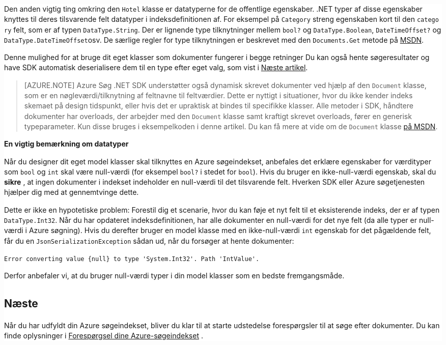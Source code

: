 Den anden vigtig ting omkring den `Hotel` klasse er datatyperne for de offentlige egenskaber. .NET typer af disse egenskaber knyttes til deres tilsvarende felt datatyper i indeksdefinitionen af. For eksempel på `Category` streng egenskaben kort til den `category` felt, som er af typen `DataType.String`. Der er lignende type tilknytninger mellem `bool?` og `DataType.Boolean`, `DateTimeOffset?` og `DataType.DateTimeOffset`osv. De særlige regler for type tilknytningen er beskrevet med den `Documents.Get` metode på [MSDN](https://msdn.microsoft.com/library/azure/dn931291.aspx).

Denne mulighed for at bruge dit eget klasser som dokumenter fungerer i begge retninger Du kan også hente søgeresultater og have SDK automatisk deserialisere dem til en type efter eget valg, som vist i [Næste artikel](search-query-dotnet.md).

> [AZURE.NOTE] Azure Søg .NET SDK understøtter også dynamisk skrevet dokumenter ved hjælp af den `Document` klasse, som er en nøgleværdi/tilknytning af feltnavne til feltværdier. Dette er nyttigt i situationer, hvor du ikke kender indeks skemaet på design tidspunkt, eller hvis det er upraktisk at bindes til specifikke klasser. Alle metoder i SDK, håndtere dokumenter har overloads, der arbejder med den `Document` klasse samt kraftigt skrevet overloads, fører en generisk typeparameter. Kun disse bruges i eksempelkoden i denne artikel. Du kan få mere at vide om de `Document` klasse [på MSDN](https://msdn.microsoft.com/library/azure/microsoft.azure.search.models.document.aspx).

**En vigtig bemærkning om datatyper**

Når du designer dit eget model klasser skal tilknyttes en Azure søgeindekset, anbefales det erklære egenskaber for værdityper som `bool` og `int` skal være null-værdi (for eksempel `bool?` i stedet for `bool`). Hvis du bruger en ikke-null-værdi egenskab, skal du **sikre** , at ingen dokumenter i indekset indeholder en null-værdi til det tilsvarende felt. Hverken SDK eller Azure søgetjenesten hjælper dig med at gennemtvinge dette.

Dette er ikke en hypotetiske problem: Forestil dig et scenarie, hvor du kan føje et nyt felt til et eksisterende indeks, der er af typen `DataType.Int32`. Når du har opdateret indeksdefinitionen, har alle dokumenter en null-værdi for det nye felt (da alle typer er null-værdi i Azure søgning). Hvis du derefter bruger en model klasse med en ikke-null-værdi `int` egenskab for det pågældende felt, får du en `JsonSerializationException` sådan ud, når du forsøger at hente dokumenter:

    Error converting value {null} to type 'System.Int32'. Path 'IntValue'.

Derfor anbefaler vi, at du bruger null-værdi typer i din model klasser som en bedste fremgangsmåde.

## <a name="next"></a>Næste
Når du har udfyldt din Azure søgeindekset, bliver du klar til at starte udstedelse forespørgsler til at søge efter dokumenter. Du kan finde oplysninger i [Forespørgsel dine Azure-søgeindekset](search-query-overview.md) .
